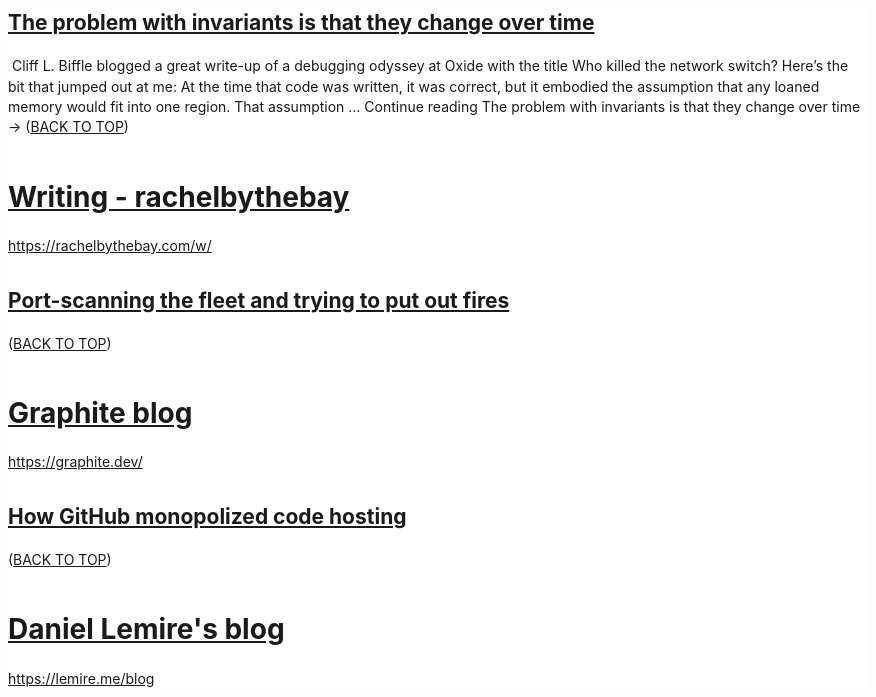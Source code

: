

<a name="10ded6fa130f772d55bde409e8020d16" />

## [The problem with invariants is that they change over time](https://surfingcomplexity.blog/2024/03/26/the-problem-with-invariants-is-that-they-change-over-time/)


 Cliff L. Biffle blogged a great write-up of a debugging odyssey at Oxide with the title Who killed the network switch? Here’s the bit that jumped out at me: At the time that code was written, it was correct, but it embodied the assumption that any loaned memory would fit into one region. That assumption … Continue reading The problem with invariants is that they change over time →
 ([BACK TO TOP](#toc_10ded6fa130f772d55bde409e8020d16))



<a name="59a1c93a2c5409e1a669ca895b23d552" />

# [Writing - rachelbythebay](https://rachelbythebay.com/w/)

https://rachelbythebay.com/w/



<a name="2e761a228d2d910119112eed4e93cbdc" />

## [Port-scanning the fleet and trying to put out fires](https://rachelbythebay.com/w/2024/03/21/scan/)

 ([BACK TO TOP](#toc_2e761a228d2d910119112eed4e93cbdc))



<a name="d5f8b1954401f2da501bc589485e94ed" />

# [Graphite blog](https://graphite.dev/)

https://graphite.dev/



<a name="4590ac3c203adfb6cb4c918148da753f" />

## [How GitHub monopolized code hosting](https://graphite.dev/blog/github-monopoly-on-code-hosting)

 ([BACK TO TOP](#toc_4590ac3c203adfb6cb4c918148da753f))



<a name="a2a068bc6dcce15c7c36f20eedb958ce" />

# [Daniel Lemire&#39;s blog](https://lemire.me/blog)

https://lemire.me/blog

